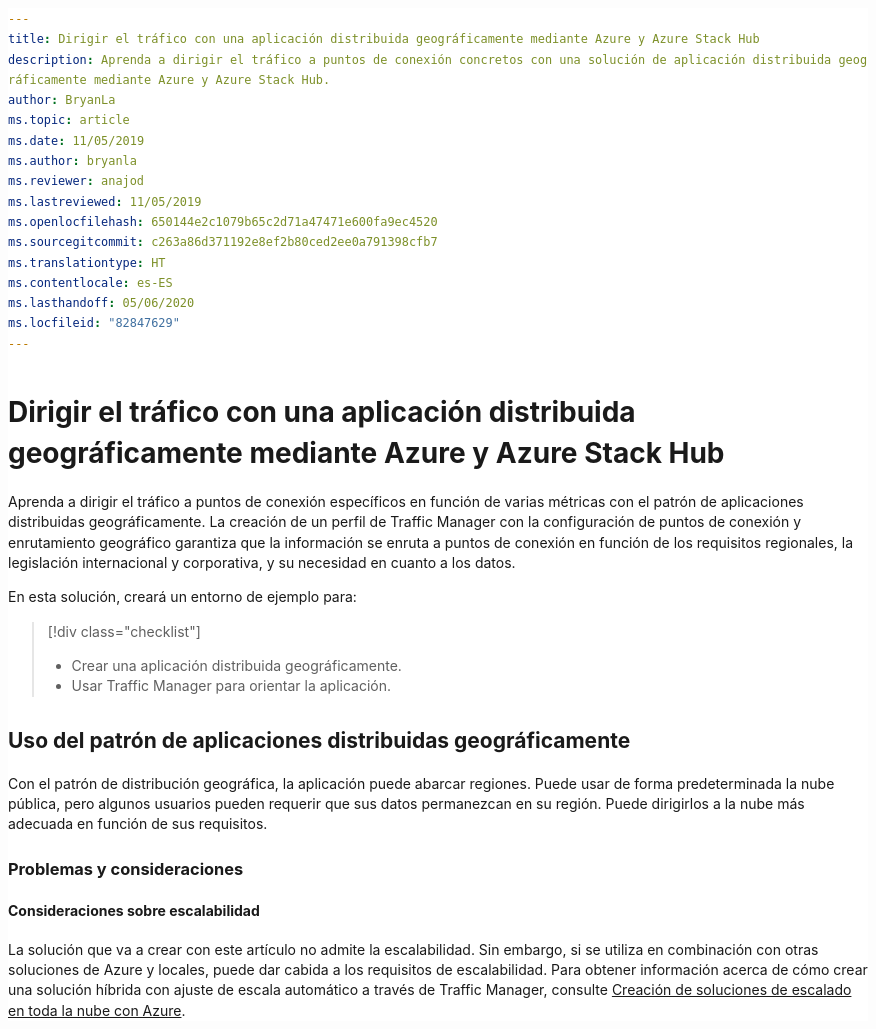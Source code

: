 ```yaml
---
title: Dirigir el tráfico con una aplicación distribuida geográficamente mediante Azure y Azure Stack Hub
description: Aprenda a dirigir el tráfico a puntos de conexión concretos con una solución de aplicación distribuida geográficamente mediante Azure y Azure Stack Hub.
author: BryanLa
ms.topic: article
ms.date: 11/05/2019
ms.author: bryanla
ms.reviewer: anajod
ms.lastreviewed: 11/05/2019
ms.openlocfilehash: 650144e2c1079b65c2d71a47471e600fa9ec4520
ms.sourcegitcommit: c263a86d371192e8ef2b80ced2ee0a791398cfb7
ms.translationtype: HT
ms.contentlocale: es-ES
ms.lasthandoff: 05/06/2020
ms.locfileid: "82847629"
---
```

# <a name="direct-traffic-with-a-geo-distributed-app-using-azure-and-azure-stack-hub"></a>Dirigir el tráfico con una aplicación distribuida geográficamente mediante Azure y Azure Stack Hub

Aprenda a dirigir el tráfico a puntos de conexión específicos en función de varias métricas con el patrón de aplicaciones distribuidas geográficamente. La creación de un perfil de Traffic Manager con la configuración de puntos de conexión y enrutamiento geográfico garantiza que la información se enruta a puntos de conexión en función de los requisitos regionales, la legislación internacional y corporativa, y su necesidad en cuanto a los datos.

En esta solución, creará un entorno de ejemplo para:

> [!div class="checklist"]
> - Crear una aplicación distribuida geográficamente.
> - Usar Traffic Manager para orientar la aplicación.

## <a name="use-the-geo-distributed-apps-pattern"></a>Uso del patrón de aplicaciones distribuidas geográficamente

Con el patrón de distribución geográfica, la aplicación puede abarcar regiones. Puede usar de forma predeterminada la nube pública, pero algunos usuarios pueden requerir que sus datos permanezcan en su región. Puede dirigirlos a la nube más adecuada en función de sus requisitos.

### <a name="issues-and-considerations"></a>Problemas y consideraciones

#### <a name="scalability-considerations"></a>Consideraciones sobre escalabilidad

La solución que va a crear con este artículo no admite la escalabilidad. Sin embargo, si se utiliza en combinación con otras soluciones de Azure y locales, puede dar cabida a los requisitos de escalabilidad. Para obtener información acerca de cómo crear una solución híbrida con ajuste de escala automático a través de Traffic Manager, consulte [Creación de soluciones de escalado en toda la nube con Azure](solution-deployment-guide-cross-cloud-scaling.md).
